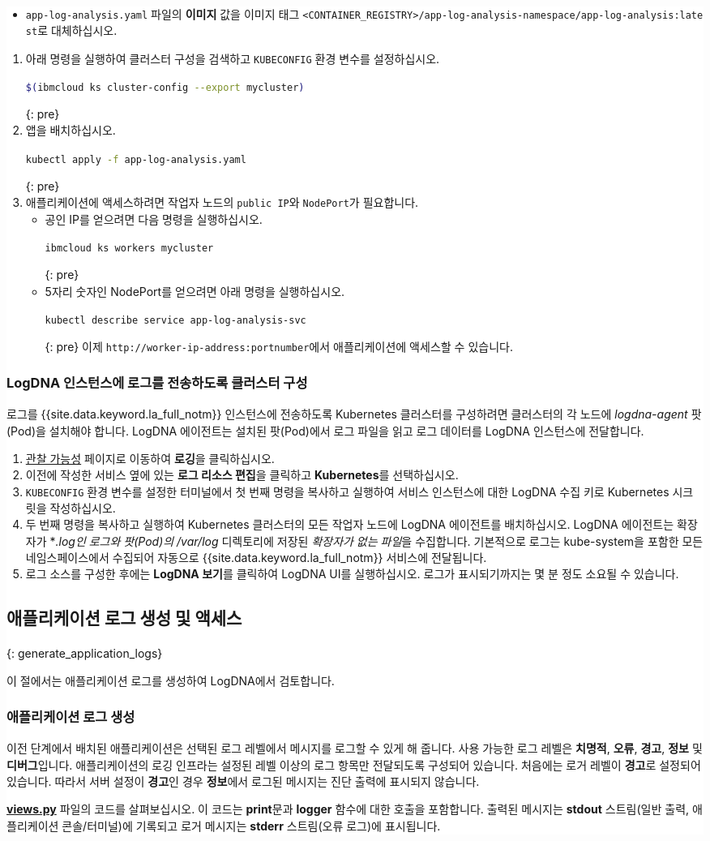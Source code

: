    - `app-log-analysis.yaml` 파일의 **이미지** 값을 이미지 태그 `<CONTAINER_REGISTRY>/app-log-analysis-namespace/app-log-analysis:latest`로 대체하십시오. 
1. 아래 명령을 실행하여 클러스터 구성을 검색하고 `KUBECONFIG` 환경 변수를 설정하십시오. 
   ```sh
   $(ibmcloud ks cluster-config --export mycluster)
   ```
   {: pre}
1. 앱을 배치하십시오. 
   ```sh
   kubectl apply -f app-log-analysis.yaml
   ```
   {: pre}
1. 애플리케이션에 액세스하려면 작업자 노드의 `public IP`와 `NodePort`가 필요합니다. 
   - 공인 IP를 얻으려면 다음 명령을 실행하십시오.
      ```sh
      ibmcloud ks workers mycluster
      ```
      {: pre}
   - 5자리 숫자인 NodePort를 얻으려면 아래 명령을 실행하십시오.
      ```sh
      kubectl describe service app-log-analysis-svc
      ```
      {: pre}
   이제 `http://worker-ip-address:portnumber`에서 애플리케이션에 액세스할 수 있습니다. 

### LogDNA 인스턴스에 로그를 전송하도록 클러스터 구성

로그를 {{site.data.keyword.la_full_notm}} 인스턴스에 전송하도록 Kubernetes 클러스터를 구성하려면 클러스터의 각 노드에 *logdna-agent* 팟(Pod)을 설치해야 합니다. LogDNA 에이전트는 설치된 팟(Pod)에서 로그 파일을 읽고 로그 데이터를 LogDNA 인스턴스에 전달합니다. 

1. [관찰 가능성](https://{DomainName}/observe/) 페이지로 이동하여 **로깅**을 클릭하십시오. 
1. 이전에 작성한 서비스 옆에 있는 **로그 리소스 편집**을 클릭하고 **Kubernetes**를 선택하십시오. 
1. `KUBECONFIG` 환경 변수를 설정한 터미널에서 첫 번째 명령을 복사하고 실행하여 서비스 인스턴스에 대한 LogDNA 수집 키로 Kubernetes 시크릿을 작성하십시오. 
1. 두 번째 명령을 복사하고 실행하여 Kubernetes 클러스터의 모든 작업자 노드에 LogDNA 에이전트를 배치하십시오. LogDNA 에이전트는 확장자가 **.log인 로그와 팟(Pod)의 /var/log* 디렉토리에 저장된 *확장자가 없는 파일*을 수집합니다. 기본적으로 로그는 kube-system을 포함한 모든 네임스페이스에서 수집되어 자동으로 {{site.data.keyword.la_full_notm}} 서비스에 전달됩니다. 
1. 로그 소스를 구성한 후에는 **LogDNA 보기**를 클릭하여 LogDNA UI를 실행하십시오. 로그가 표시되기까지는 몇 분 정도 소요될 수 있습니다. 

## 애플리케이션 로그 생성 및 액세스
{: generate_application_logs}

이 절에서는 애플리케이션 로그를 생성하여 LogDNA에서 검토합니다. 

### 애플리케이션 로그 생성

이전 단계에서 배치된 애플리케이션은 선택된 로그 레벨에서 메시지를 로그할 수 있게 해 줍니다. 사용 가능한 로그 레벨은 **치명적**, **오류**, **경고**, **정보** 및 **디버그**입니다. 애플리케이션의 로깅 인프라는 설정된 레벨 이상의 로그 항목만 전달되도록 구성되어 있습니다. 처음에는 로거 레벨이 **경고**로 설정되어 있습니다. 따라서 서버 설정이 **경고**인 경우 **정보**에서 로그된 메시지는 진단 출력에 표시되지 않습니다. 

[**views.py**](https://github.com/IBM-Cloud/application-log-analysis/blob/master/app/views.py) 파일의 코드를 살펴보십시오. 이 코드는 **print**문과 **logger** 함수에 대한 호출을 포함합니다. 출력된 메시지는 **stdout** 스트림(일반 출력, 애플리케이션 콘솔/터미널)에 기록되고 로거 메시지는 **stderr** 스트림(오류 로그)에 표시됩니다. 
